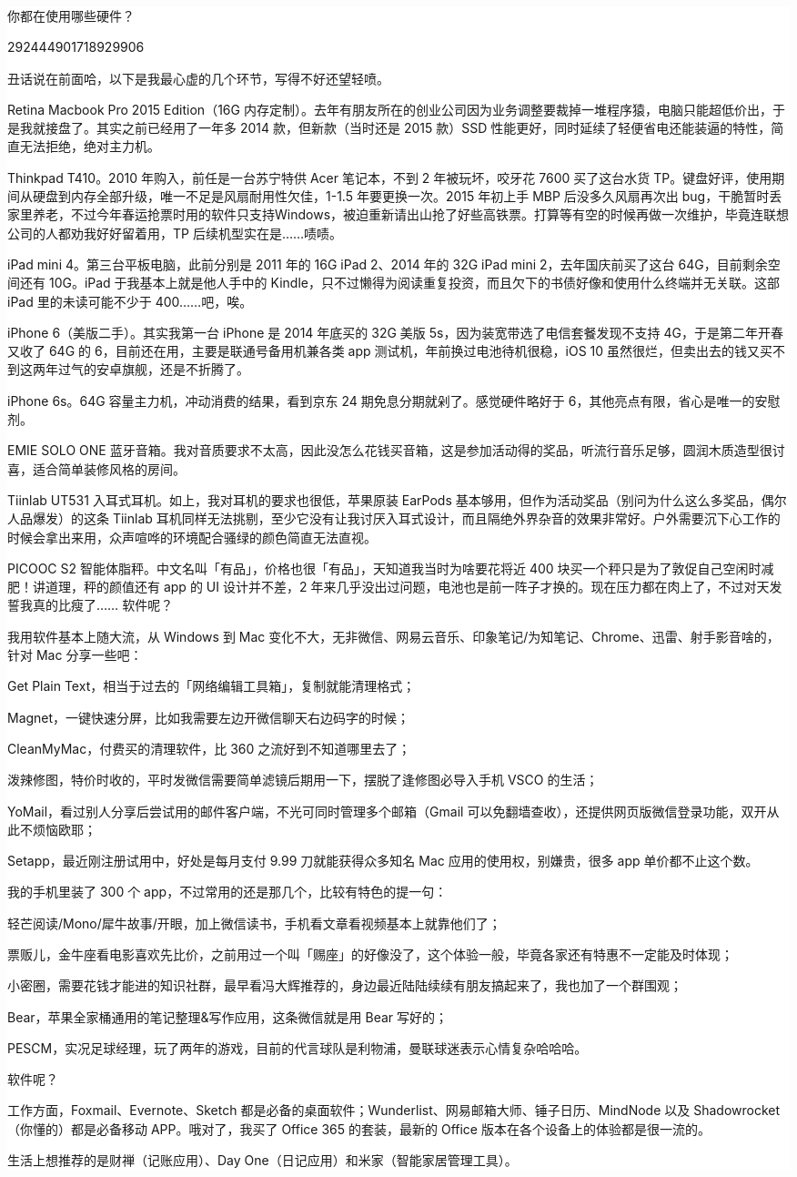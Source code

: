 你都在使用哪些硬件？

292444901718929906

丑话说在前面哈，以下是我最心虚的几个环节，写得不好还望轻喷。

Retina Macbook Pro 2015 Edition（16G 内存定制）。去年有朋友所在的创业公司因为业务调整要裁掉一堆程序猿，电脑只能超低价出，于是我就接盘了。其实之前已经用了一年多 2014 款，但新款（当时还是 2015 款）SSD 性能更好，同时延续了轻便省电还能装逼的特性，简直无法拒绝，绝对主力机。

Thinkpad T410。2010 年购入，前任是一台苏宁特供 Acer 笔记本，不到 2 年被玩坏，咬牙花 7600 买了这台水货 TP。键盘好评，使用期间从硬盘到内存全部升级，唯一不足是风扇耐用性欠佳，1-1.5 年要更换一次。2015 年初上手 MBP 后没多久风扇再次出 bug，干脆暂时丢家里养老，不过今年春运抢票时用的软件只支持Windows，被迫重新请出山抢了好些高铁票。打算等有空的时候再做一次维护，毕竟连联想公司的人都劝我好好留着用，TP 后续机型实在是……啧啧。

iPad mini 4。第三台平板电脑，此前分别是 2011 年的 16G iPad 2、2014 年的 32G iPad mini 2，去年国庆前买了这台 64G，目前剩余空间还有 10G。iPad 于我基本上就是他人手中的 Kindle，只不过懒得为阅读重复投资，而且欠下的书债好像和使用什么终端并无关联。这部 iPad 里的未读可能不少于 400……吧，唉。

iPhone 6（美版二手）。其实我第一台 iPhone 是 2014 年底买的 32G 美版 5s，因为装宽带选了电信套餐发现不支持 4G，于是第二年开春又收了 64G 的 6，目前还在用，主要是联通号备用机兼各类 app 测试机，年前换过电池待机很稳，iOS 10 虽然很烂，但卖出去的钱又买不到这两年过气的安卓旗舰，还是不折腾了。

iPhone 6s。64G 容量主力机，冲动消费的结果，看到京东 24 期免息分期就剁了。感觉硬件略好于 6，其他亮点有限，省心是唯一的安慰剂。

EMIE SOLO ONE 蓝牙音箱。我对音质要求不太高，因此没怎么花钱买音箱，这是参加活动得的奖品，听流行音乐足够，圆润木质造型很讨喜，适合简单装修风格的房间。

Tiinlab UT531 入耳式耳机。如上，我对耳机的要求也很低，苹果原装 EarPods 基本够用，但作为活动奖品（别问为什么这么多奖品，偶尔人品爆发）的这条 Tiinlab 耳机同样无法挑剔，至少它没有让我讨厌入耳式设计，而且隔绝外界杂音的效果非常好。户外需要沉下心工作的时候会拿出来用，众声喧哗的环境配合骚绿的颜色简直无法直视。

PICOOC S2 智能体脂秤。中文名叫「有品」，价格也很「有品」，天知道我当时为啥要花将近 400 块买一个秤只是为了敦促自己空闲时减肥！讲道理，秤的颜值还有 app 的 UI 设计并不差，2 年来几乎没出过问题，电池也是前一阵子才换的。现在压力都在肉上了，不过对天发誓我真的比瘦了……
软件呢？

我用软件基本上随大流，从 Windows 到 Mac 变化不大，无非微信、网易云音乐、印象笔记/为知笔记、Chrome、迅雷、射手影音啥的，针对 Mac 分享一些吧：

Get Plain Text，相当于过去的「网络编辑工具箱」，复制就能清理格式；

Magnet，一键快速分屏，比如我需要左边开微信聊天右边码字的时候；

CleanMyMac，付费买的清理软件，比 360 之流好到不知道哪里去了；

泼辣修图，特价时收的，平时发微信需要简单滤镜后期用一下，摆脱了逢修图必导入手机 VSCO 的生活；

YoMail，看过别人分享后尝试用的邮件客户端，不光可同时管理多个邮箱（Gmail 可以免翻墙查收），还提供网页版微信登录功能，双开从此不烦恼欧耶；

Setapp，最近刚注册试用中，好处是每月支付 9.99 刀就能获得众多知名 Mac 应用的使用权，别嫌贵，很多 app 单价都不止这个数。

我的手机里装了 300 个 app，不过常用的还是那几个，比较有特色的提一句：

轻芒阅读/Mono/犀牛故事/开眼，加上微信读书，手机看文章看视频基本上就靠他们了；

票贩儿，金牛座看电影喜欢先比价，之前用过一个叫「赐座」的好像没了，这个体验一般，毕竟各家还有特惠不一定能及时体现；

小密圈，需要花钱才能进的知识社群，最早看冯大辉推荐的，身边最近陆陆续续有朋友搞起来了，我也加了一个群围观；

Bear，苹果全家桶通用的笔记整理&写作应用，这条微信就是用 Bear 写好的；

PESCM，实况足球经理，玩了两年的游戏，目前的代言球队是利物浦，曼联球迷表示心情复杂哈哈哈。

软件呢？

工作方面，Foxmail、Evernote、Sketch 都是必备的桌面软件；Wunderlist、网易邮箱大师、锤子日历、MindNode 以及 Shadowrocket（你懂的）都是必备移动 APP。哦对了，我买了 Office 365 的套装，最新的 Office 版本在各个设备上的体验都是很一流的。

生活上想推荐的是财禅（记账应用）、Day One（日记应用）和米家（智能家居管理工具）。

